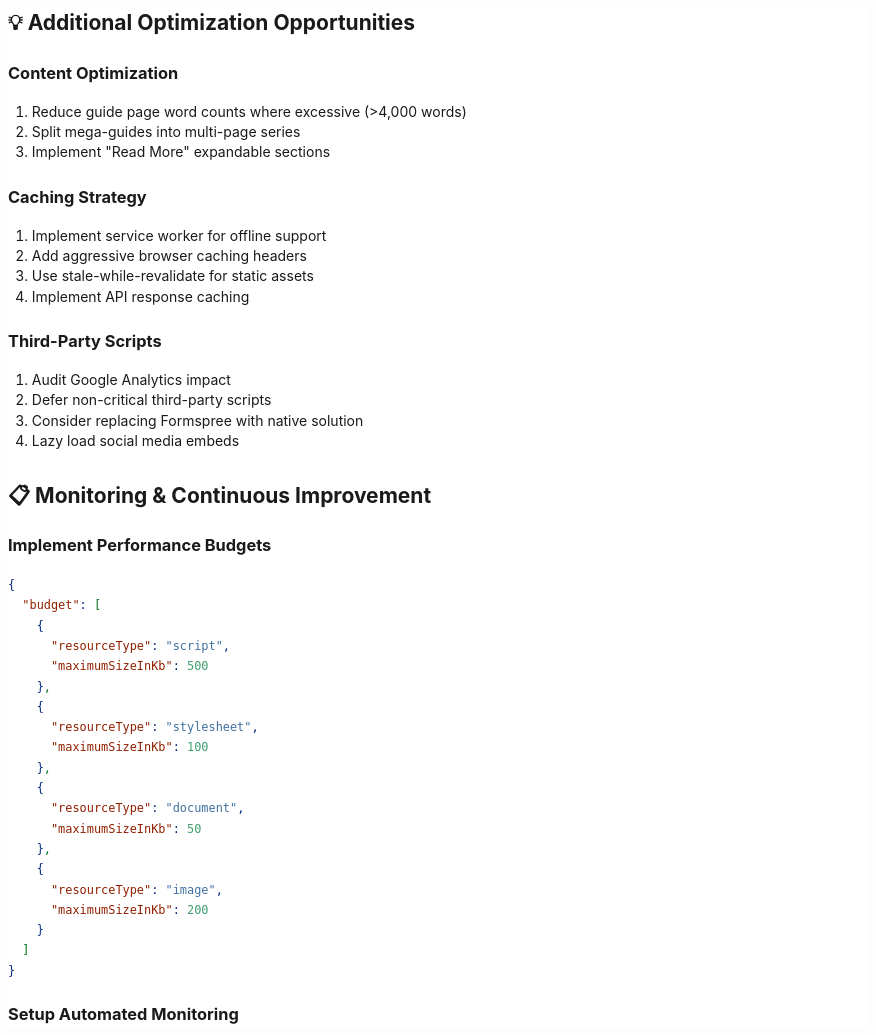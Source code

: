 ## 💡 Additional Optimization Opportunities

### Content Optimization

1. Reduce guide page word counts where excessive (>4,000 words)
2. Split mega-guides into multi-page series
3. Implement "Read More" expandable sections

### Caching Strategy

1. Implement service worker for offline support
2. Add aggressive browser caching headers
3. Use stale-while-revalidate for static assets
4. Implement API response caching

### Third-Party Scripts

1. Audit Google Analytics impact
2. Defer non-critical third-party scripts
3. Consider replacing Formspree with native solution
4. Lazy load social media embeds

## 📋 Monitoring & Continuous Improvement

### Implement Performance Budgets

```json
{
  "budget": [
    {
      "resourceType": "script",
      "maximumSizeInKb": 500
    },
    {
      "resourceType": "stylesheet",
      "maximumSizeInKb": 100
    },
    {
      "resourceType": "document",
      "maximumSizeInKb": 50
    },
    {
      "resourceType": "image",
      "maximumSizeInKb": 200
    }
  ]
}
```

### Setup Automated Monitoring
